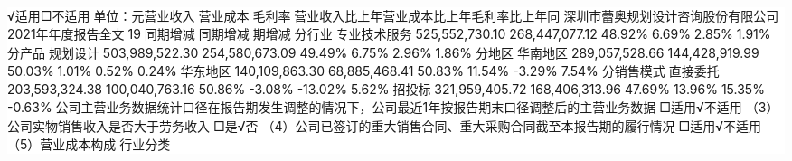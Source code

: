 √适用□不适用
单位：元营业收入
营业成本
毛利率
营业收入比上年营业成本比上年毛利率比上年同
深圳市蕾奥规划设计咨询股份有限公司2021年年度报告全文
19
同期增减
同期增减
期增减
分行业
专业技术服务
525,552,730.10
268,447,077.12
48.92%
6.69%
2.85%
1.91%
分产品
规划设计
503,989,522.30
254,580,673.09
49.49%
6.75%
2.96%
1.86%
分地区
华南地区
289,057,528.66
144,428,919.99
50.03%
1.01%
0.52%
0.24%
华东地区
140,109,863.30
68,885,468.41
50.83%
11.54%
-3.29%
7.54%
分销售模式
直接委托
203,593,324.38
100,040,763.16
50.86%
-3.08%
-13.02%
5.62%
招投标
321,959,405.72
168,406,313.96
47.69%
13.96%
15.35%
-0.63%
公司主营业务数据统计口径在报告期发生调整的情况下，公司最近1年按报告期末口径调整后的主营业务数据
□适用√不适用
（3）公司实物销售收入是否大于劳务收入
□是√否
（4）公司已签订的重大销售合同、重大采购合同截至本报告期的履行情况
□适用√不适用
（5）营业成本构成
行业分类